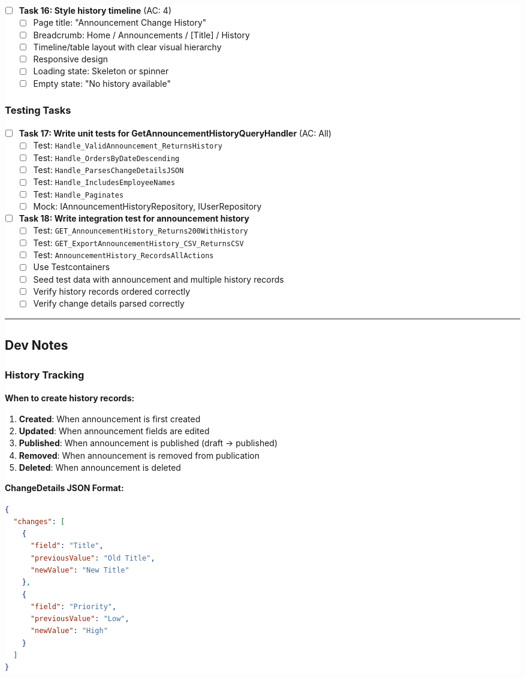 - [ ] **Task 16: Style history timeline** (AC: 4)
  - [ ] Page title: "Announcement Change History"
  - [ ] Breadcrumb: Home / Announcements / [Title] / History
  - [ ] Timeline/table layout with clear visual hierarchy
  - [ ] Responsive design
  - [ ] Loading state: Skeleton or spinner
  - [ ] Empty state: "No history available"

### Testing Tasks

- [ ] **Task 17: Write unit tests for GetAnnouncementHistoryQueryHandler** (AC: All)
  - [ ] Test: `Handle_ValidAnnouncement_ReturnsHistory`
  - [ ] Test: `Handle_OrdersByDateDescending`
  - [ ] Test: `Handle_ParsesChangeDetailsJSON`
  - [ ] Test: `Handle_IncludesEmployeeNames`
  - [ ] Test: `Handle_Paginates`
  - [ ] Mock: IAnnouncementHistoryRepository, IUserRepository

- [ ] **Task 18: Write integration test for announcement history**
  - [ ] Test: `GET_AnnouncementHistory_Returns200WithHistory`
  - [ ] Test: `GET_ExportAnnouncementHistory_CSV_ReturnsCSV`
  - [ ] Test: `AnnouncementHistory_RecordsAllActions`
  - [ ] Use Testcontainers
  - [ ] Seed test data with announcement and multiple history records
  - [ ] Verify history records ordered correctly
  - [ ] Verify change details parsed correctly

---

## Dev Notes

### History Tracking

**When to create history records:**
1. **Created**: When announcement is first created
2. **Updated**: When announcement fields are edited
3. **Published**: When announcement is published (draft → published)
4. **Removed**: When announcement is removed from publication
5. **Deleted**: When announcement is deleted

**ChangeDetails JSON Format:**
```json
{
  "changes": [
    {
      "field": "Title",
      "previousValue": "Old Title",
      "newValue": "New Title"
    },
    {
      "field": "Priority",
      "previousValue": "Low",
      "newValue": "High"
    }
  ]
}
```
